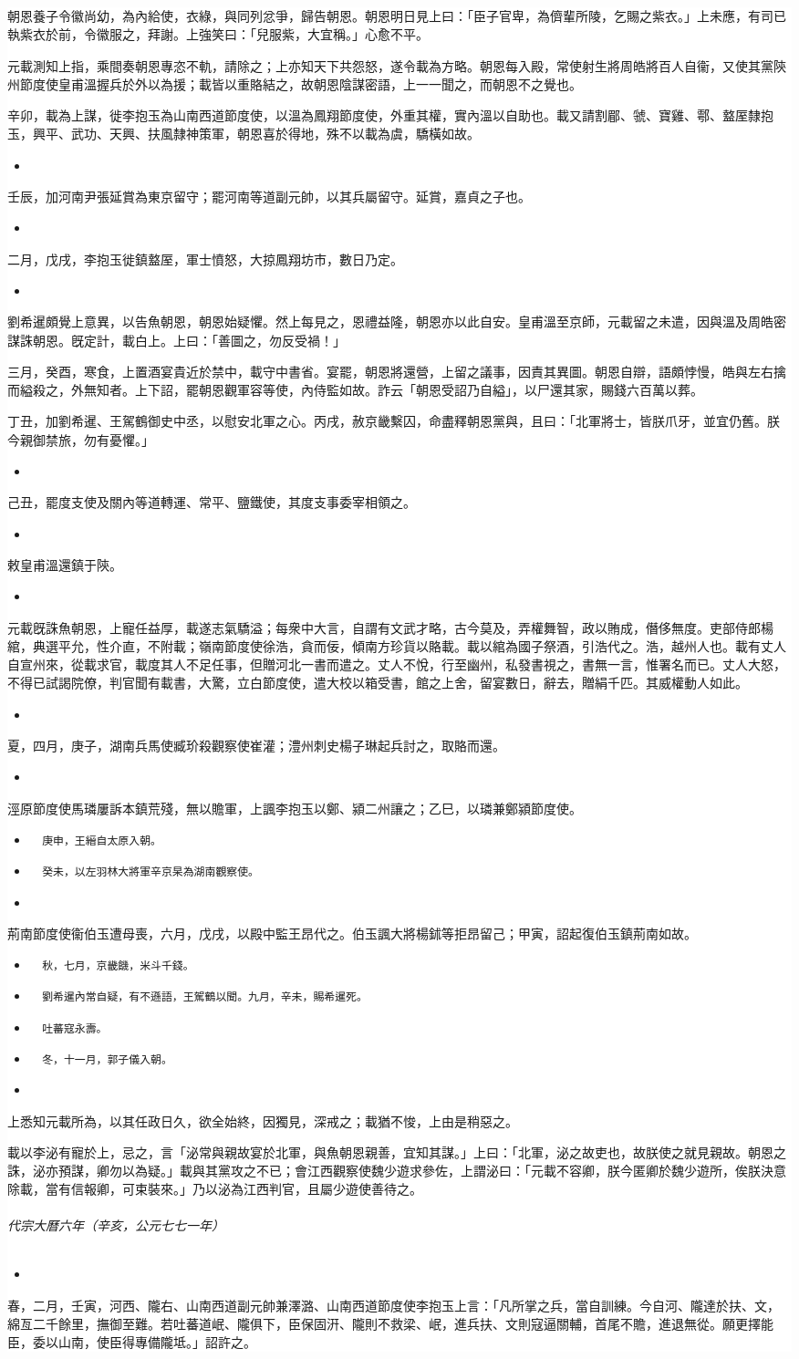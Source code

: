 朝恩養子令徽尚幼，為內給使，衣綠，與同列忿爭，歸告朝恩。朝恩明日見上曰：「臣子官卑，為儕輩所陵，乞賜之紫衣。」上未應，有司已執紫衣於前，令徽服之，拜謝。上強笑曰：「兒服紫，大宜稱。」心愈不平。

元載測知上指，乘間奏朝恩專恣不軌，請除之；上亦知天下共怨怒，遂令載為方略。朝恩每入殿，常使射生將周皓將百人自衞，又使其黨陝州節度使皇甫溫握兵於外以為援；載皆以重賂結之，故朝恩陰謀密語，上一一聞之，而朝恩不之覺也。

辛卯，載為上謀，徙李抱玉為山南西道節度使，以溫為鳳翔節度使，外重其權，實內溫以自助也。載又請割郿、虢、寶雞、鄠、盩厔隸抱玉，興平、武功、天興、扶風隸神策軍，朝恩喜於得地，殊不以載為虞，驕橫如故。

*
壬辰，加河南尹張延賞為東京留守；罷河南等道副元帥，以其兵屬留守。延賞，嘉貞之子也。

*
二月，戊戌，李抱玉徙鎮盩厔，軍士憤怒，大掠鳳翔坊市，數日乃定。

*
劉希暹頗覺上意異，以告魚朝恩，朝恩始疑懼。然上每見之，恩禮益隆，朝恩亦以此自安。皇甫溫至京師，元載留之未遣，因與溫及周皓密謀誅朝恩。旣定計，載白上。上曰：「善圖之，勿反受禍！」

三月，癸酉，寒食，上置酒宴貴近於禁中，載守中書省。宴罷，朝恩將還營，上留之議事，因責其異圖。朝恩自辯，語頗悖慢，皓與左右擒而縊殺之，外無知者。上下詔，罷朝恩觀軍容等使，內侍監如故。詐云「朝恩受詔乃自縊」，以尸還其家，賜錢六百萬以葬。

丁丑，加劉希暹、王駕鶴御史中丞，以慰安北軍之心。丙戌，赦京畿繫囚，命盡釋朝恩黨與，且曰：「北軍將士，皆朕爪牙，並宜仍舊。朕今親御禁旅，勿有憂懼。」

*
己丑，罷度支使及關內等道轉運、常平、鹽鐵使，其度支事委宰相領之。

*
敕皇甫溫還鎮于陝。

*
元載旣誅魚朝恩，上寵任益厚，載遂志氣驕溢；每衆中大言，自謂有文武才略，古今莫及，弄權舞智，政以賄成，僭侈無度。吏部侍郎楊綰，典選平允，性介直，不附載；嶺南節度使徐浩，貪而佞，傾南方珍貨以賂載。載以綰為國子祭酒，引浩代之。浩，越州人也。載有丈人自宣州來，從載求官，載度其人不足任事，但贈河北一書而遣之。丈人不悅，行至幽州，私發書視之，書無一言，惟署名而已。丈人大怒，不得已試謁院僚，判官聞有載書，大驚，立白節度使，遣大校以箱受書，館之上舍，留宴數日，辭去，贈絹千匹。其威權動人如此。

*
夏，四月，庚子，湖南兵馬使臧玠殺觀察使崔灌；澧州刺史楊子琳起兵討之，取賂而還。

*
涇原節度使馬璘屢訴本鎮荒殘，無以贍軍，上諷李抱玉以鄭、潁二州讓之；乙巳，以璘兼鄭潁節度使。

*       庚申，王縉自太原入朝。
*       癸未，以左羽林大將軍辛京杲為湖南觀察使。
*
荊南節度使衞伯玉遭母喪，六月，戊戌，以殿中監王昂代之。伯玉諷大將楊鉥等拒昂留己；甲寅，詔起復伯玉鎮荊南如故。

*       秋，七月，京畿饑，米斗千錢。
*       劉希暹內常自疑，有不遜語，王駕鶴以聞。九月，辛未，賜希暹死。
*       吐蕃寇永壽。
*       冬，十一月，郭子儀入朝。
*
上悉知元載所為，以其任政日久，欲全始終，因獨見，深戒之；載猶不悛，上由是稍惡之。

載以李泌有寵於上，忌之，言「泌常與親故宴於北軍，與魚朝恩親善，宜知其謀。」上曰：「北軍，泌之故吏也，故朕使之就見親故。朝恩之誅，泌亦預謀，卿勿以為疑。」載與其黨攻之不已；會江西觀察使魏少遊求參佐，上謂泌曰：「元載不容卿，朕今匿卿於魏少遊所，俟朕決意除載，當有信報卿，可束裝來。」乃以泌為江西判官，且屬少遊使善待之。

###### 代宗大曆六年（辛亥，公元七七一年）

*
春，二月，壬寅，河西、隴右、山南西道副元帥兼澤潞、山南西道節度使李抱玉上言：「凡所掌之兵，當自訓練。今自河、隴達於扶、文，綿亙二千餘里，撫御至難。若吐蕃道岷、隴俱下，臣保固汧、隴則不救梁、岷，進兵扶、文則寇逼關輔，首尾不贍，進退無從。願更擇能臣，委以山南，使臣得專備隴坻。」詔許之。
